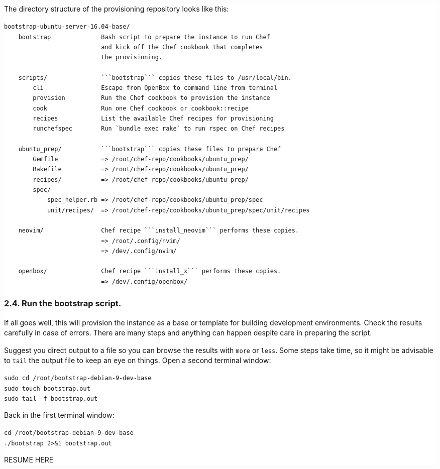 The directory structure of the provisioning repository looks like this:

```
bootstrap-ubuntu-server-16.04-base/
    bootstrap              Bash script to prepare the instance to run Chef
                           and kick off the Chef cookbook that completes
                           the provisioning.

    scripts/               ```bootstrap``` copies these files to /usr/local/bin.
        cli                Escape from OpenBox to command line from terminal
        provision          Run the Chef cookbook to provision the instance
        cook               Run one Chef cookbook or cookbook::recipe
        recipes            List the available Chef recipes for provisioning
        runchefspec        Run `bundle exec rake` to run rspec on Chef recipes

    ubuntu_prep/           ```bootstrap``` copies these files to prepare Chef
        Gemfile            => /root/chef-repo/cookbooks/ubuntu_prep/
        Rakefile           => /root/chef-repo/cookbooks/ubuntu_prep/
        recipes/           => /root/chef-repo/cookbooks/ubuntu_prep/
        spec/
            spec_helper.rb => /root/chef-repo/cookbooks/ubuntu_prep/spec
            unit/recipes/  => /root/chef-repo/cookbooks/ubuntu_prep/spec/unit/recipes

    neovim/                Chef recipe ```install_neovim``` performs these copies.
                           => /root/.config/nvim/
                           => /dev/.config/nvim/

    openbox/               Chef recipe ```install_x``` performs these copies.
                           => /dev/.config/openbox/
```

### 2.4. Run the bootstrap script.

If all goes well, this will provision the instance as a base or template for building development environments. Check the results carefully in case of errors. There are many steps and anything can happen despite care in preparing the script. 

Suggest you direct output to a file so you can browse the results with ```more``` or ```less```. Some steps take time, so it might be advisable to ```tail``` the output file to keep an eye on things. Open a second terminal window:

```shell 
sudo cd /root/bootstrap-debian-9-dev-base
sudo touch bootstrap.out 
sudo tail -f bootstrap.out 
```

Back in the first terminal window:

```shell 
cd /root/bootstrap-debian-9-dev-base
./bootstrap 2>&1 bootstrap.out 
``` 

RESUME HERE
